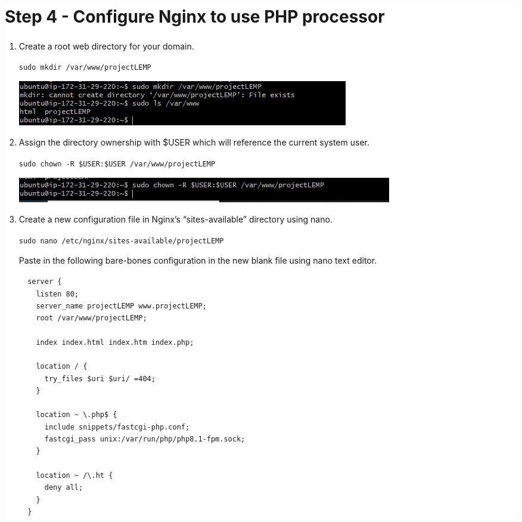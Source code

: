 # Step 4 - Configure Nginx to use PHP processor

1. Create a root web directory for your domain.

    ```
    sudo mkdir /var/www/projectLEMP
    ```
    ![Nginx](/LEMP-STACK/Images/20.JPG)

2. Assign the directory ownership with $USER which will reference the current system user.

    ```
    sudo chown -R $USER:$USER /var/www/projectLEMP
    ```
    ![Sudo](/LEMP-STACK/Images/21.JPG)

3.  Create a new configuration file in Nginx’s “sites-available” directory using nano.

    ```
    sudo nano /etc/nginx/sites-available/projectLEMP
     ```

    Paste in the following bare-bones configuration in the new blank file using nano text editor.

    ```
      server {
        listen 80;
        server_name projectLEMP www.projectLEMP;
        root /var/www/projectLEMP;

        index index.html index.htm index.php;

        location / {
          try_files $uri $uri/ =404;
        }

        location ~ \.php$ {
          include snippets/fastcgi-php.conf;
          fastcgi_pass unix:/var/run/php/php8.1-fpm.sock;
        }

        location ~ /\.ht {
          deny all;
        }
      }
      ```
